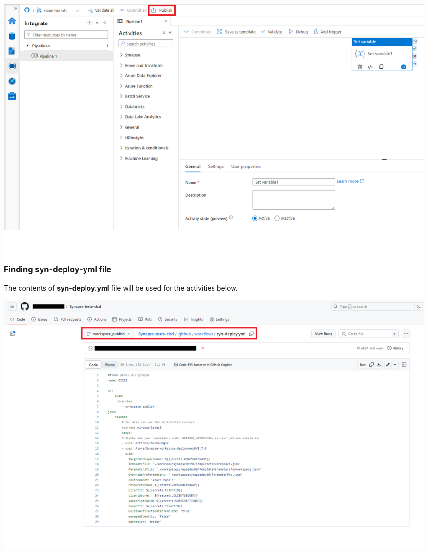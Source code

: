 <img alt="image" src="https://github.com/vini-azure22/Synapse_CiCd/blob/main/IMAGES-GIT/15.%20Publicar%20Main.png">
</kbd>
<br><br><br>

### Finding syn-deploy-yml file

<p align="justify"> The contents of <strong>syn-deploy.yml</strong> file will be used for the activities below.</p>
<kbd>
<img alt="image" src="https://github.com/vini-azure22/Synapse_CiCd/blob/main/IMAGES-GIT/16.%20Caminho%20de%20Pasta%20do%20Arquivo%20syn-deploy.yml.png">
</kbd>
<br><br>
